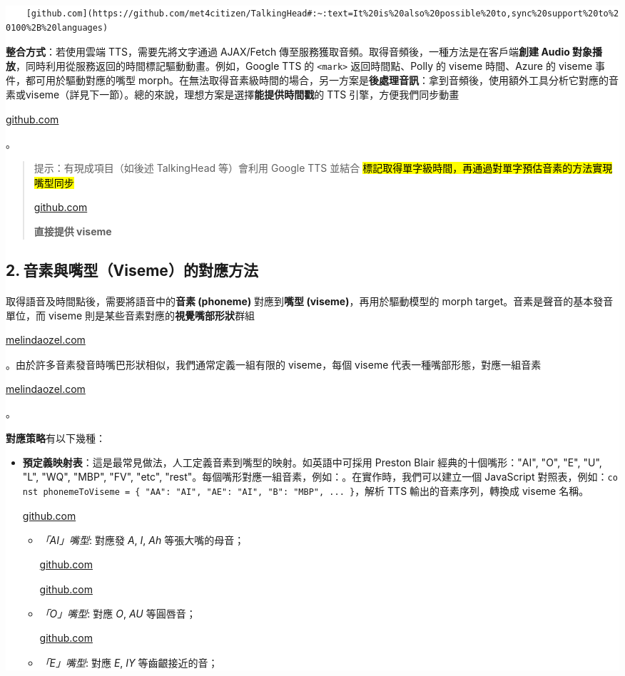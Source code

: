         [github.com](https://github.com/met4citizen/TalkingHead#:~:text=It%20is%20also%20possible%20to,sync%20support%20to%20100%2B%20languages)
        

**整合方式**：若使用雲端 TTS，需要先將文字通過 AJAX/Fetch 傳至服務獲取音頻。取得音頻後，一種方法是在客戶端**創建 Audio 對象播放**，同時利用從服務返回的時間標記驅動動畫。例如，Google TTS 的 `<mark>` 返回時間點、Polly 的 viseme 時間、Azure 的 viseme 事件，都可用於驅動對應的嘴型 morph。在無法取得音素級時間的場合，另一方案是**後處理音訊**：拿到音頻後，使用額外工具分析它對應的音素或viseme（詳見下一節）。總的來說，理想方案是選擇**能提供時間戳**的 TTS 引擎，方便我們同步動畫

[github.com](https://github.com/met4citizen/TalkingHead#:~:text=By%20default%2C%20the%20class%20uses,sync%20language%20modules)

。

> 提示：有現成項目（如後述 TalkingHead 等）會利用 Google TTS 並結合 <mark> 標記取得單字級時間，再通過對單字預估音素的方法實現嘴型同步
> 
> 
> [github.com](https://github.com/met4citizen/TalkingHead#:~:text=service%20that%20can%20provide%20word,sync%20support%20to%20100%2B%20languages)
> 
> **直接提供 viseme**
> 

## 2. 音素與嘴型（Viseme）的對應方法

取得語音及時間點後，需要將語音中的**音素 (phoneme)** 對應到**嘴型 (viseme)**，再用於驅動模型的 morph target。音素是聲音的基本發音單位，而 viseme 則是某些音素對應的**視覺嘴部形狀**群組

[melindaozel.com](https://melindaozel.com/viseme-cheat-sheet/#:~:text=What%20is%20a%20viseme%3F)

。由於許多音素發音時嘴巴形狀相似，我們通常定義一組有限的 viseme，每個 viseme 代表一種嘴部形態，對應一組音素

[melindaozel.com](https://melindaozel.com/viseme-cheat-sheet/#:~:text=A%20viseme%20is%20a%20group,map%20to%20the%20same%20viseme)

。

**對應策略**有以下幾種：

- **預定義映射表**：這是最常見做法，人工定義音素到嘴型的映射。如英語中可採用 Preston Blair 經典的十個嘴形："AI", "O", "E", "U", "L", "WQ", "MBP", "FV", "etc", "rest"。每個嘴形對應一組音素，例如：。在實作時，我們可以建立一個 JavaScript 對照表，例如：`const phonemeToViseme = { "AA": "AI", "AE": "AI", "B": "MBP", ... }`，解析 TTS 輸出的音素序列，轉換成 viseme 名稱。
    
    [github.com](https://github.com/andeon/papagayo/blob/master/phonemes_preston_blair.py#:~:text=%27etc%27%2C%20,Blair%27s%20CDGKNRSThYZ%20mouth%20shape)
    
    - *「AI」嘴型*: 對應發 *A*, *I*, *Ah* 等張大嘴的母音；
        
        [github.com](https://github.com/andeon/papagayo/blob/master/phonemes_preston_blair.py#:~:text=phoneme_conversion%20%3D%20)
        
        [github.com](https://github.com/andeon/papagayo/blob/master/phonemes_preston_blair.py#:~:text=%27AY0%27%3A%20%27AI%27%2C%20,AY%20D)
        
    - *「O」嘴型*: 對應 *O*, *AU* 等圓唇音；
        
        [github.com](https://github.com/andeon/papagayo/blob/master/phonemes_preston_blair.py#:~:text=%27AH2%27%3A%20%27AI%27%2C)
        
    - *「E」嘴型*: 對應 *E*, *IY* 等齒齦接近的音；
        